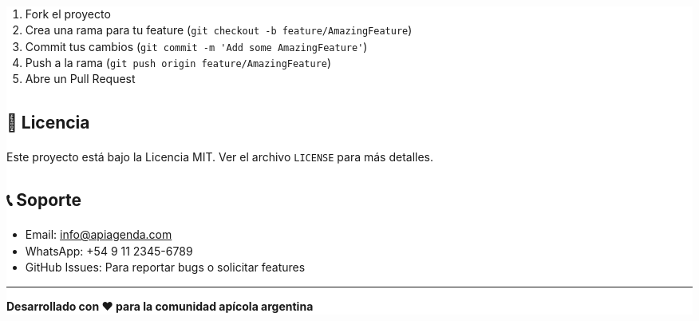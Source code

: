 1. Fork el proyecto
2. Crea una rama para tu feature (`git checkout -b feature/AmazingFeature`)
3. Commit tus cambios (`git commit -m 'Add some AmazingFeature'`)
4. Push a la rama (`git push origin feature/AmazingFeature`)
5. Abre un Pull Request

## 📄 Licencia

Este proyecto está bajo la Licencia MIT. Ver el archivo `LICENSE` para más detalles.

## 📞 Soporte

- Email: info@apiagenda.com
- WhatsApp: +54 9 11 2345-6789
- GitHub Issues: Para reportar bugs o solicitar features

---

**Desarrollado con ❤️ para la comunidad apícola argentina**
